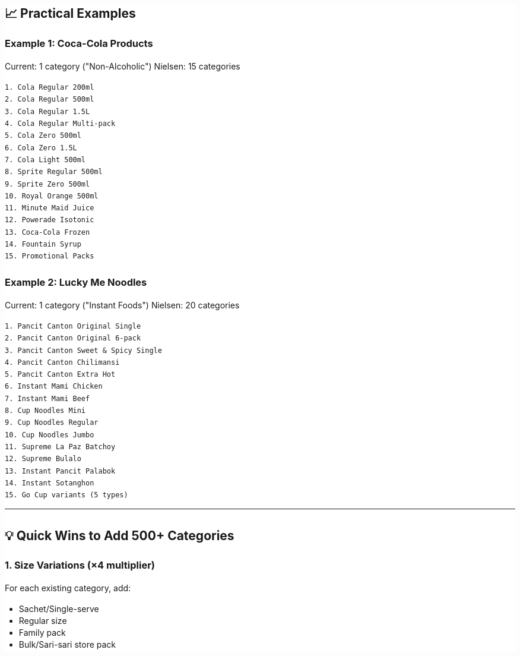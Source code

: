## 📈 Practical Examples

### Example 1: Coca-Cola Products
Current: 1 category ("Non-Alcoholic")
Nielsen: 15 categories
```
1. Cola Regular 200ml
2. Cola Regular 500ml  
3. Cola Regular 1.5L
4. Cola Regular Multi-pack
5. Cola Zero 500ml
6. Cola Zero 1.5L
7. Cola Light 500ml
8. Sprite Regular 500ml
9. Sprite Zero 500ml
10. Royal Orange 500ml
11. Minute Maid Juice
12. Powerade Isotonic
13. Coca-Cola Frozen
14. Fountain Syrup
15. Promotional Packs
```

### Example 2: Lucky Me Noodles
Current: 1 category ("Instant Foods")
Nielsen: 20 categories
```
1. Pancit Canton Original Single
2. Pancit Canton Original 6-pack
3. Pancit Canton Sweet & Spicy Single
4. Pancit Canton Chilimansi
5. Pancit Canton Extra Hot
6. Instant Mami Chicken
7. Instant Mami Beef
8. Cup Noodles Mini
9. Cup Noodles Regular
10. Cup Noodles Jumbo
11. Supreme La Paz Batchoy
12. Supreme Bulalo
13. Instant Pancit Palabok
14. Instant Sotanghon
15. Go Cup variants (5 types)
```

---

## 💡 Quick Wins to Add 500+ Categories

### 1. Size Variations (×4 multiplier)
For each existing category, add:
- Sachet/Single-serve
- Regular size
- Family pack
- Bulk/Sari-sari store pack
